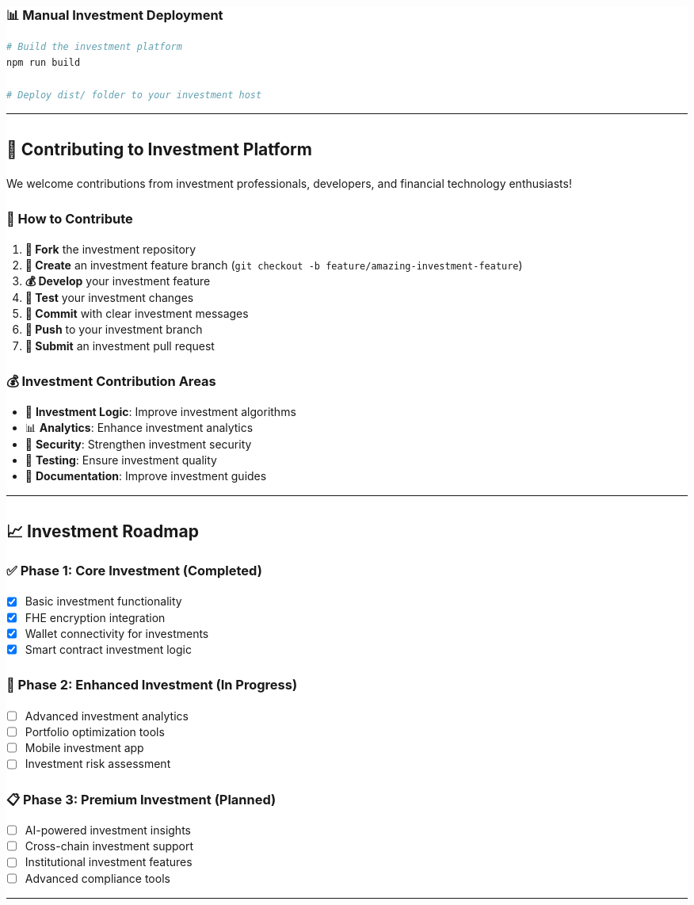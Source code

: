 ### 📊 Manual Investment Deployment

```bash
# Build the investment platform
npm run build

# Deploy dist/ folder to your investment host
```

---

## 🤝 Contributing to Investment Platform

We welcome contributions from investment professionals, developers, and financial technology enthusiasts!

### 💼 How to Contribute

1. **🍴 Fork** the investment repository
2. **🌿 Create** an investment feature branch (`git checkout -b feature/amazing-investment-feature`)
3. **💰 Develop** your investment feature
4. **🧪 Test** your investment changes
5. **📝 Commit** with clear investment messages
6. **🚀 Push** to your investment branch
7. **🔄 Submit** an investment pull request

### 💰 Investment Contribution Areas

- 💼 **Investment Logic**: Improve investment algorithms
- 📊 **Analytics**: Enhance investment analytics
- 🔐 **Security**: Strengthen investment security
- 🧪 **Testing**: Ensure investment quality
- 📝 **Documentation**: Improve investment guides

---

## 📈 Investment Roadmap

### ✅ Phase 1: Core Investment (Completed)
- [x] Basic investment functionality
- [x] FHE encryption integration
- [x] Wallet connectivity for investments
- [x] Smart contract investment logic

### 🚧 Phase 2: Enhanced Investment (In Progress)
- [ ] Advanced investment analytics
- [ ] Portfolio optimization tools
- [ ] Mobile investment app
- [ ] Investment risk assessment

### 📋 Phase 3: Premium Investment (Planned)
- [ ] AI-powered investment insights
- [ ] Cross-chain investment support
- [ ] Institutional investment features
- [ ] Advanced compliance tools

---